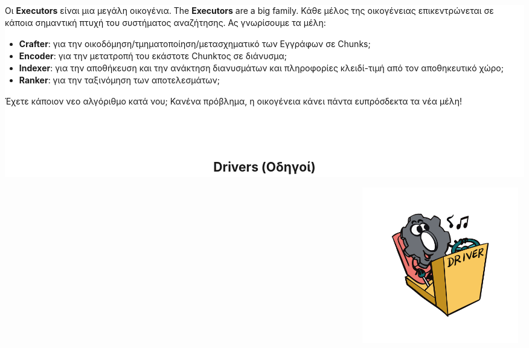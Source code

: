 Οι **Executors** είναι μια μεγάλη οικογένια. 
The **Executors** are a big family. Κάθε μέλος της οικογένειας επικεντρώνεται σε κάποια σημαντική πτυχή του συστήματος αναζήτησης. Ας γνωρίσουμε τα μέλη:
- **Crafter**: για την οικοδόμηση/τμηματοποίηση/μετασχηματικό των Εγγράφων σε Chunks;
- **Encoder**: για την μετατροπή του εκάστοτε Chunkτος σε διάνυσμα;
- **Indexer**: για την αποθήκευση και την ανάκτηση διανυσμάτων και πληροφορίες κλειδί-τιμή από τον αποθηκευτικό χώρο;
- **Ranker**: για την ταξινόμηση των αποτελεσμάτων;

Έχετε κάποιον νεο αλγόριθμο κατά νου; Κανένα πρόβλημα, η οικογένεια κάνει πάντα ευπρόσδεκτα τα νέα μέλη!

<br/><br/>

<h2 align="center">Drivers (Οδηγοί)</h2>

<img align="right" src="img/ILLUS5.png?raw=true" alt="Jina 101 Driver, Copyright by Jina AI Limited" title="Jina 101 Driver, Copyright by Jina AI Limited" hspace="10" width="30%"/>
